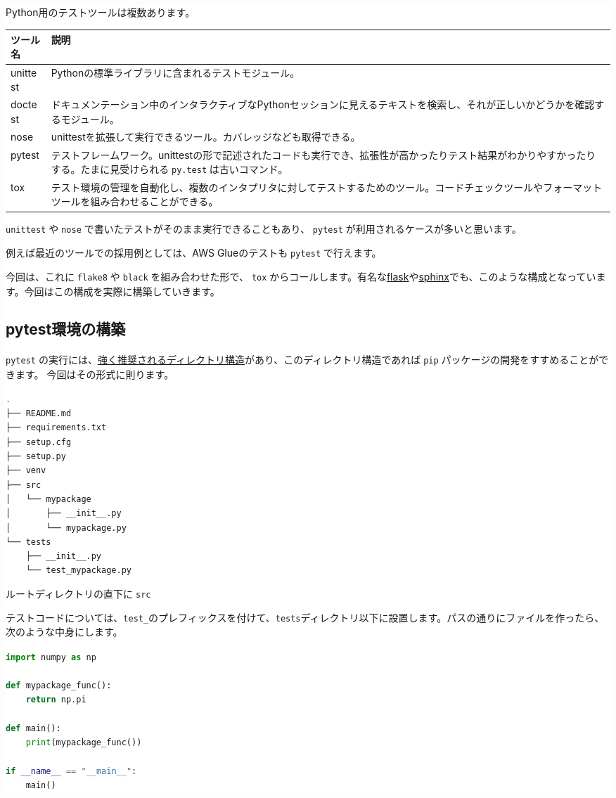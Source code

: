 Python用のテストツールは複数あります。

|ツール名   |説明                                       |
|:--------|:------------------------------------------|
|unittest |Pythonの標準ライブラリに含まれるテストモジュール。 |
|doctest  |ドキュメンテーション中のインタラクティブなPythonセッションに見えるテキストを検索し、それが正しいかどうかを確認するモジュール。|
|nose     |unittestを拡張して実行できるツール。カバレッジなども取得できる。|
|pytest   |テストフレームワーク。unittestの形で記述されたコードも実行でき、拡張性が高かったりテスト結果がわかりやすかったりする。たまに見受けられる `py.test` は古いコマンド。|
|tox      |テスト環境の管理を自動化し、複数のインタプリタに対してテストするためのツール。コードチェックツールやフォーマットツールを組み合わせることができる。|

`unittest` や `nose` で書いたテストがそのまま実行できることもあり、 `pytest` が利用されるケースが多いと思います。

例えば最近のツールでの採用例としては、AWS Glueのテストも `pytest` で行えます。

今回は、これに `flake8` や `black` を組み合わせた形で、 `tox` からコールします。有名な[flask](https://github.com/pallets/flask)や[sphinx](https://github.com/sphinx-doc/sphinx)でも、このような構成となっています。今回はこの構成を実際に構築していきます。

## pytest環境の構築

`pytest` の実行には、[強く推奨されるディレクトリ構造](https://docs.pytest.org/en/latest/goodpractices.html)があり、このディレクトリ構造であれば `pip` パッケージの開発をすすめることができます。
今回はその形式に則ります。

```bash
.
├── README.md
├── requirements.txt
├── setup.cfg
├── setup.py
├── venv
├── src
│   └── mypackage
│       ├── __init__.py
│       └── mypackage.py
└── tests
    ├── __init__.py
    └── test_mypackage.py
```

ルートディレクトリの直下に `src` 

テストコードについては、`test_`のプレフィックスを付けて、`tests`ディレクトリ以下に設置します。パスの通りにファイルを作ったら、次のような中身にします。

```python mypackage.py
import numpy as np

def mypackage_func():
    return np.pi

def main():
    print(mypackage_func())

if __name__ == "__main__":
    main()
```

